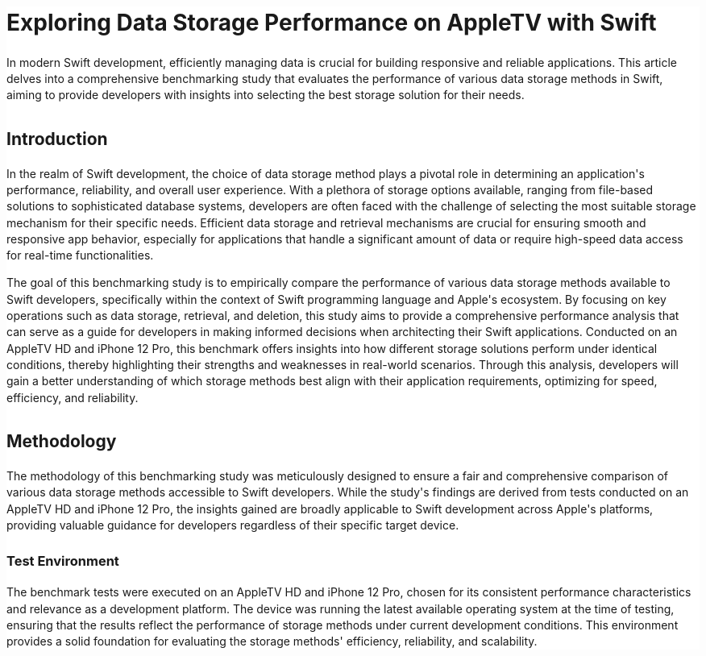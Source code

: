 <script type="text/javascript">
        function googleTranslateElementInit() {
            new google.translate.TranslateElement({
                pageLanguage: 'auto',
                layout: google.translate.TranslateElement.InlineLayout.VERTICAL,
                autoDisplay: true
            }, 'google_translate_element');
        }
</script>
<script type="text/javascript" src="//translate.google.com/translate_a/element.js?cb=googleTranslateElementInit"></script>
<link rel="stylesheet" href="https://fonts.googleapis.com/css?family=Bungee Hairline&display=swap">

# Exploring Data Storage Performance on AppleTV with Swift

In modern Swift development, efficiently managing data is crucial for building responsive and reliable applications. This article delves into a comprehensive benchmarking study that evaluates the performance of various data storage methods in Swift, aiming to provide developers with insights into selecting the best storage solution for their needs.

## Introduction

In the realm of Swift development, the choice of data storage method plays a pivotal role in determining an application's performance, reliability, and overall user experience. With a plethora of storage options available, ranging from file-based solutions to sophisticated database systems, developers are often faced with the challenge of selecting the most suitable storage mechanism for their specific needs. Efficient data storage and retrieval mechanisms are crucial for ensuring smooth and responsive app behavior, especially for applications that handle a significant amount of data or require high-speed data access for real-time functionalities.

The goal of this benchmarking study is to empirically compare the performance of various data storage methods available to Swift developers, specifically within the context of Swift programming language and Apple's ecosystem. By focusing on key operations such as data storage, retrieval, and deletion, this study aims to provide a comprehensive performance analysis that can serve as a guide for developers in making informed decisions when architecting their Swift applications. Conducted on an AppleTV HD and iPhone 12 Pro, this benchmark offers insights into how different storage solutions perform under identical conditions, thereby highlighting their strengths and weaknesses in real-world scenarios. Through this analysis, developers will gain a better understanding of which storage methods best align with their application requirements, optimizing for speed, efficiency, and reliability.

## Methodology

The methodology of this benchmarking study was meticulously designed to ensure a fair and comprehensive comparison of various data storage methods accessible to Swift developers. While the study's findings are derived from tests conducted on an AppleTV HD and iPhone 12 Pro, the insights gained are broadly applicable to Swift development across Apple's platforms, providing valuable guidance for developers regardless of their specific target device.

### Test Environment

The benchmark tests were executed on an AppleTV HD and iPhone 12 Pro, chosen for its consistent performance characteristics and relevance as a development platform. The device was running the latest available operating system at the time of testing, ensuring that the results reflect the performance of storage methods under current development conditions. This environment provides a solid foundation for evaluating the storage methods' efficiency, reliability, and scalability.
